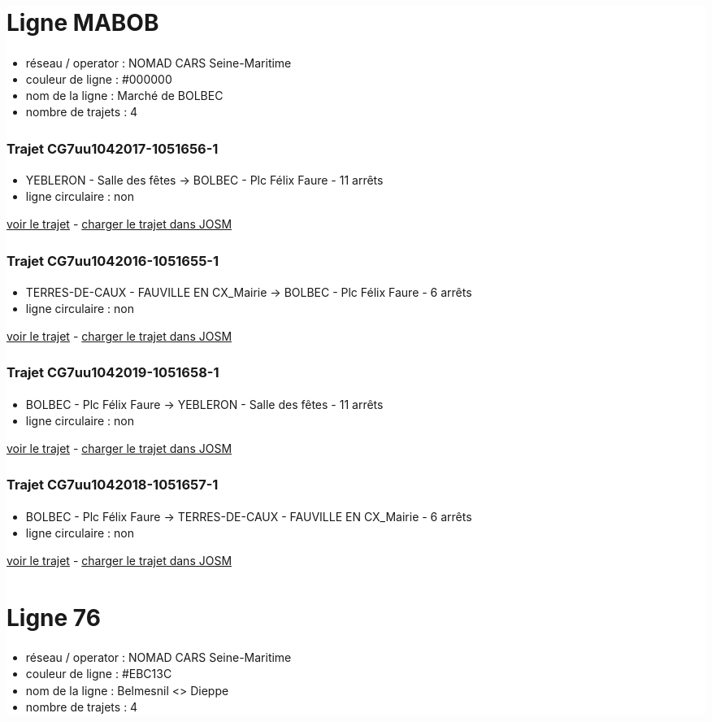 

# Ligne MABOB

* réseau / operator : NOMAD CARS Seine-Maritime
* couleur de ligne : #000000
* nom de la ligne : Marché de BOLBEC
* nombre de trajets : 4


### Trajet CG7uu1042017-1051656-1

* YEBLERON - Salle des fêtes -> BOLBEC - Plc Félix Faure - 11 arrêts 
* ligne circulaire : non

[voir le trajet](CG7uu1042017-1051656-1.json) - [charger le trajet dans JOSM](http://localhost:8111/import?new_layer=true&upload_policy=never&url=https://raw.githubusercontent.com/nlehuby/jubilant-octo-broccoli/master/Nomad/CG7uu1042017-1051656-1.json)



### Trajet CG7uu1042016-1051655-1

* TERRES-DE-CAUX - FAUVILLE EN CX_Mairie -> BOLBEC - Plc Félix Faure - 6 arrêts 
* ligne circulaire : non

[voir le trajet](CG7uu1042016-1051655-1.json) - [charger le trajet dans JOSM](http://localhost:8111/import?new_layer=true&upload_policy=never&url=https://raw.githubusercontent.com/nlehuby/jubilant-octo-broccoli/master/Nomad/CG7uu1042016-1051655-1.json)



### Trajet CG7uu1042019-1051658-1

* BOLBEC - Plc Félix Faure -> YEBLERON - Salle des fêtes - 11 arrêts 
* ligne circulaire : non

[voir le trajet](CG7uu1042019-1051658-1.json) - [charger le trajet dans JOSM](http://localhost:8111/import?new_layer=true&upload_policy=never&url=https://raw.githubusercontent.com/nlehuby/jubilant-octo-broccoli/master/Nomad/CG7uu1042019-1051658-1.json)



### Trajet CG7uu1042018-1051657-1

* BOLBEC - Plc Félix Faure -> TERRES-DE-CAUX - FAUVILLE EN CX_Mairie - 6 arrêts 
* ligne circulaire : non

[voir le trajet](CG7uu1042018-1051657-1.json) - [charger le trajet dans JOSM](http://localhost:8111/import?new_layer=true&upload_policy=never&url=https://raw.githubusercontent.com/nlehuby/jubilant-octo-broccoli/master/Nomad/CG7uu1042018-1051657-1.json)



# Ligne 76

* réseau / operator : NOMAD CARS Seine-Maritime
* couleur de ligne : #EBC13C
* nom de la ligne : Belmesnil <> Dieppe
* nombre de trajets : 4
